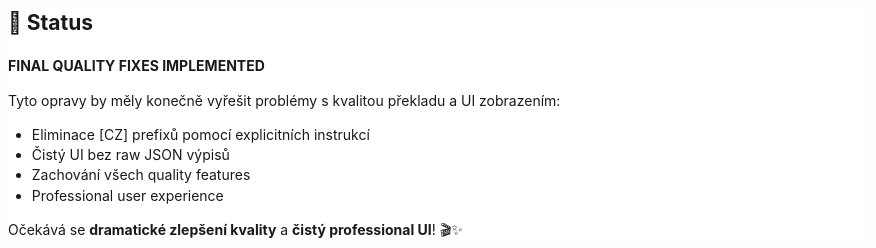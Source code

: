 ## 🚀 Status

**FINAL QUALITY FIXES IMPLEMENTED**

Tyto opravy by měly konečně vyřešit problémy s kvalitou překladu a UI zobrazením:
- Eliminace [CZ] prefixů pomocí explicitních instrukcí
- Čistý UI bez raw JSON výpisů
- Zachování všech quality features
- Professional user experience

Očekává se **dramatické zlepšení kvality** a **čistý professional UI**! 🎬✨
